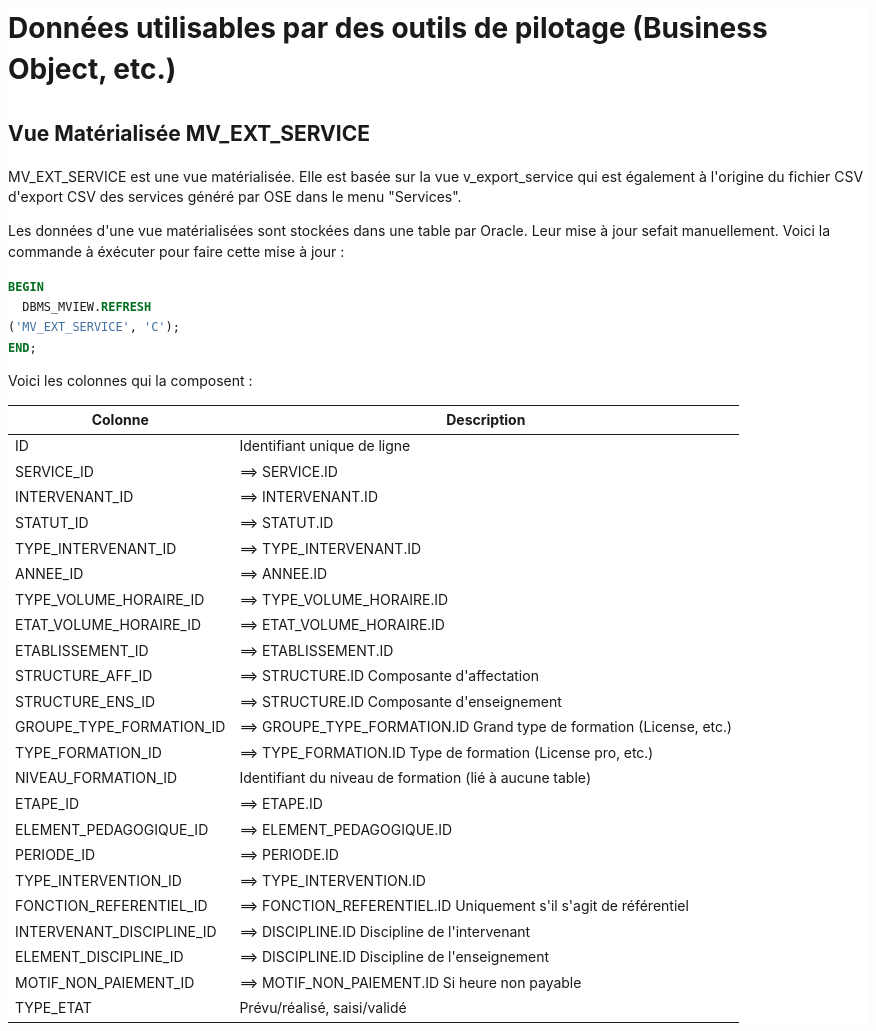 # Données utilisables par des outils de pilotage (Business Object, etc.)

## Vue Matérialisée MV_EXT_SERVICE

MV_EXT_SERVICE est une vue matérialisée. Elle est basée sur la vue v_export_service qui est également à l'origine du
fichier
CSV d'export CSV des services généré par OSE dans le menu "Services".

Les données d'une vue matérialisées sont stockées dans une table par Oracle. Leur mise à jour sefait manuellement.
Voici la commande à éxécuter pour faire cette mise à jour :

```sql
BEGIN
  DBMS_MVIEW.REFRESH
('MV_EXT_SERVICE', 'C');
END;
```

Voici les colonnes qui la composent :

| Colonne                        | Description                                                                                                             |
|--------------------------------|-------------------------------------------------------------------------------------------------------------------------|
| ID                             | Identifiant unique de ligne                                                                                             |
| SERVICE_ID                     | ==> SERVICE.ID                                                                                                          |
| INTERVENANT_ID                 | ==> INTERVENANT.ID                                                                                                      |
| STATUT_ID                      | ==> STATUT.ID                                                                                                           |
| TYPE_INTERVENANT_ID            | ==> TYPE_INTERVENANT.ID                                                                                                 |
| ANNEE_ID                       | ==> ANNEE.ID                                                                                                            |
| TYPE_VOLUME_HORAIRE_ID         | ==> TYPE_VOLUME_HORAIRE.ID                                                                                              |
| ETAT_VOLUME_HORAIRE_ID         | ==> ETAT_VOLUME_HORAIRE.ID                                                                                              |
| ETABLISSEMENT_ID               | ==> ETABLISSEMENT.ID                                                                                                    |
| STRUCTURE_AFF_ID               | ==> STRUCTURE.ID Composante d'affectation                                                                               |
| STRUCTURE_ENS_ID               | ==> STRUCTURE.ID Composante d'enseignement                                                                              |
| GROUPE_TYPE_FORMATION_ID       | ==> GROUPE_TYPE_FORMATION.ID Grand type de formation (License, etc.)                                                    |
| TYPE_FORMATION_ID              | ==> TYPE_FORMATION.ID Type de formation (License pro, etc.)                                                             |
| NIVEAU_FORMATION_ID            | Identifiant du niveau de formation (lié à aucune table)                                                                 |
| ETAPE_ID                       | ==> ETAPE.ID                                                                                                            |
| ELEMENT_PEDAGOGIQUE_ID         | ==> ELEMENT_PEDAGOGIQUE.ID                                                                                              |
| PERIODE_ID                     | ==> PERIODE.ID                                                                                                          |
| TYPE_INTERVENTION_ID           | ==> TYPE_INTERVENTION.ID                                                                                                |
| FONCTION_REFERENTIEL_ID        | ==> FONCTION_REFERENTIEL.ID Uniquement s'il s'agit de référentiel                                                       |
| INTERVENANT_DISCIPLINE_ID      | ==> DISCIPLINE.ID Discipline de l'intervenant                                                                           |
| ELEMENT_DISCIPLINE_ID          | ==> DISCIPLINE.ID Discipline de l'enseignement                                                                          |
| MOTIF_NON_PAIEMENT_ID          | ==> MOTIF_NON_PAIEMENT.ID Si heure non payable                                                                          |
| TYPE_ETAT                      | Prévu/réalisé, saisi/validé                                                                                             |